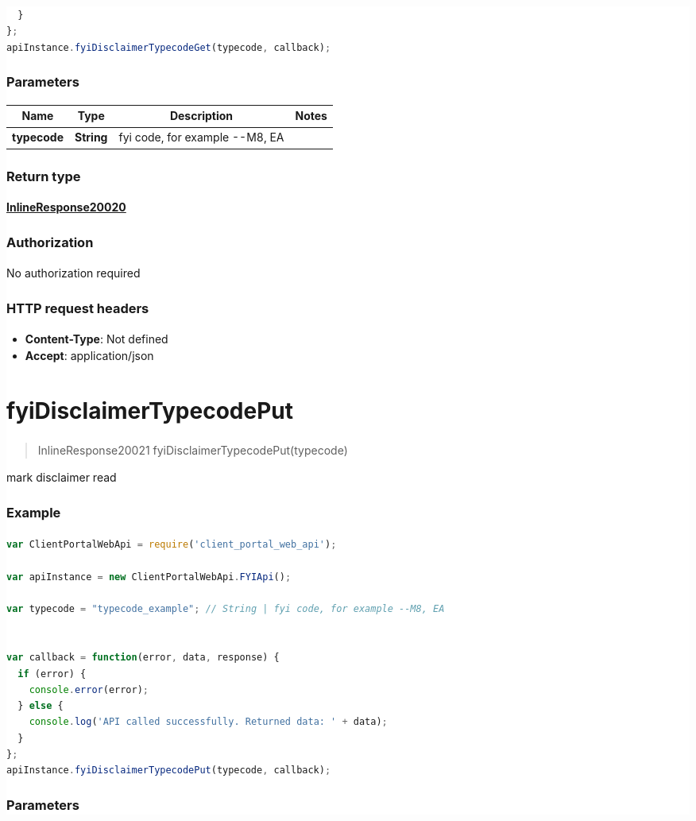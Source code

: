 ```javascript
  }
};
apiInstance.fyiDisclaimerTypecodeGet(typecode, callback);
```

### Parameters

Name | Type | Description  | Notes
------------- | ------------- | ------------- | -------------
 **typecode** | **String**| fyi code, for example --M8, EA | 

### Return type

[**InlineResponse20020**](InlineResponse20020.md)

### Authorization

No authorization required

### HTTP request headers

 - **Content-Type**: Not defined
 - **Accept**: application/json

<a name="fyiDisclaimerTypecodePut"></a>
# **fyiDisclaimerTypecodePut**
> InlineResponse20021 fyiDisclaimerTypecodePut(typecode)

mark disclaimer read

### Example
```javascript
var ClientPortalWebApi = require('client_portal_web_api');

var apiInstance = new ClientPortalWebApi.FYIApi();

var typecode = "typecode_example"; // String | fyi code, for example --M8, EA


var callback = function(error, data, response) {
  if (error) {
    console.error(error);
  } else {
    console.log('API called successfully. Returned data: ' + data);
  }
};
apiInstance.fyiDisclaimerTypecodePut(typecode, callback);
```

### Parameters
